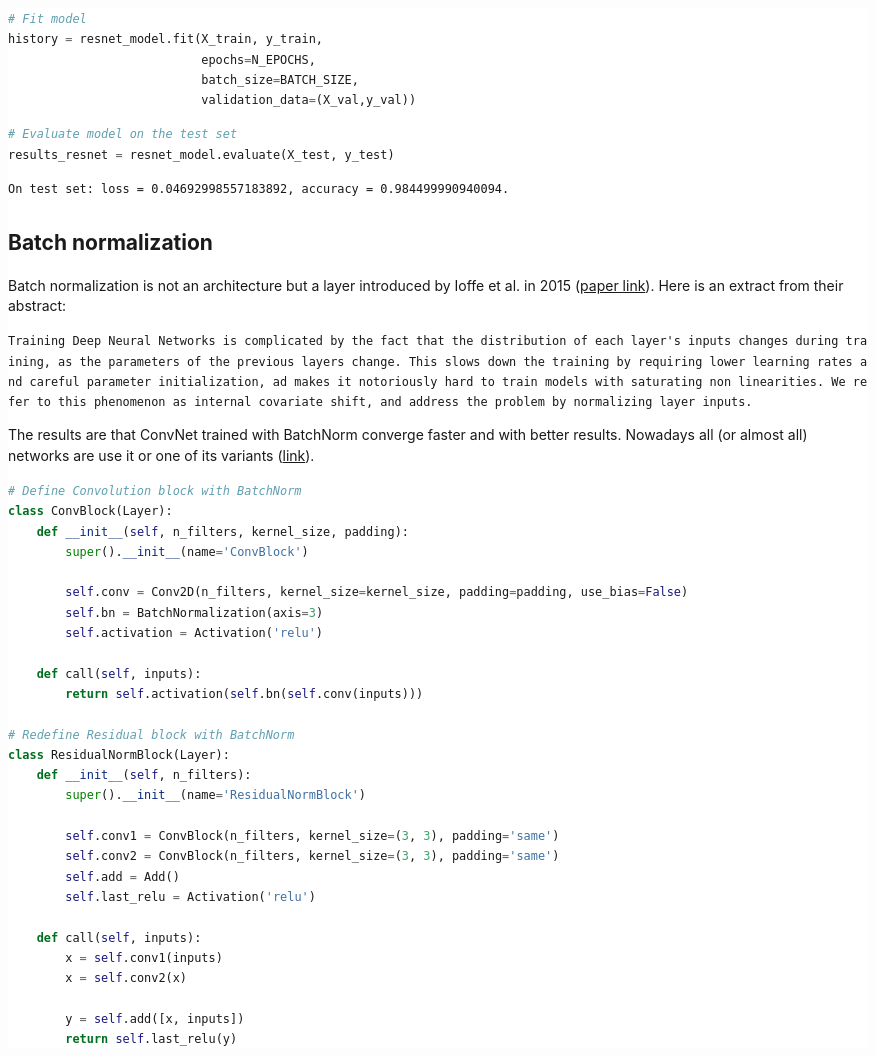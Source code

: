 
```python
# Fit model
history = resnet_model.fit(X_train, y_train,
                           epochs=N_EPOCHS,
                           batch_size=BATCH_SIZE,
                           validation_data=(X_val,y_val))
```

```python
# Evaluate model on the test set
results_resnet = resnet_model.evaluate(X_test, y_test)
```

    On test set: loss = 0.04692998557183892, accuracy = 0.984499990940094.


## Batch normalization

Batch normalization is not an architecture but a layer introduced by Ioffe et al. in 2015 ([paper link](https://arxiv.org/abs/1502.03167)). Here is an extract from their abstract:
    
    Training Deep Neural Networks is complicated by the fact that the distribution of each layer's inputs changes during training, as the parameters of the previous layers change. This slows down the training by requiring lower learning rates and careful parameter initialization, ad makes it notoriously hard to train models with saturating non linearities. We refer to this phenomenon as internal covariate shift, and address the problem by normalizing layer inputs.

The results are that ConvNet trained with BatchNorm converge faster and with better results. Nowadays all (or almost all) networks are use it or one of its variants ([link](https://arthurdouillard.com/post/normalization/)).


```python
# Define Convolution block with BatchNorm
class ConvBlock(Layer):
    def __init__(self, n_filters, kernel_size, padding):
        super().__init__(name='ConvBlock')
        
        self.conv = Conv2D(n_filters, kernel_size=kernel_size, padding=padding, use_bias=False)
        self.bn = BatchNormalization(axis=3)
        self.activation = Activation('relu')
        
    def call(self, inputs):
        return self.activation(self.bn(self.conv(inputs)))

# Redefine Residual block with BatchNorm
class ResidualNormBlock(Layer):
    def __init__(self, n_filters):
        super().__init__(name='ResidualNormBlock')

        self.conv1 = ConvBlock(n_filters, kernel_size=(3, 3), padding='same')
        self.conv2 = ConvBlock(n_filters, kernel_size=(3, 3), padding='same')
        self.add = Add()
        self.last_relu = Activation('relu')
        
    def call(self, inputs):
        x = self.conv1(inputs)
        x = self.conv2(x)
        
        y = self.add([x, inputs])
        return self.last_relu(y)
```
